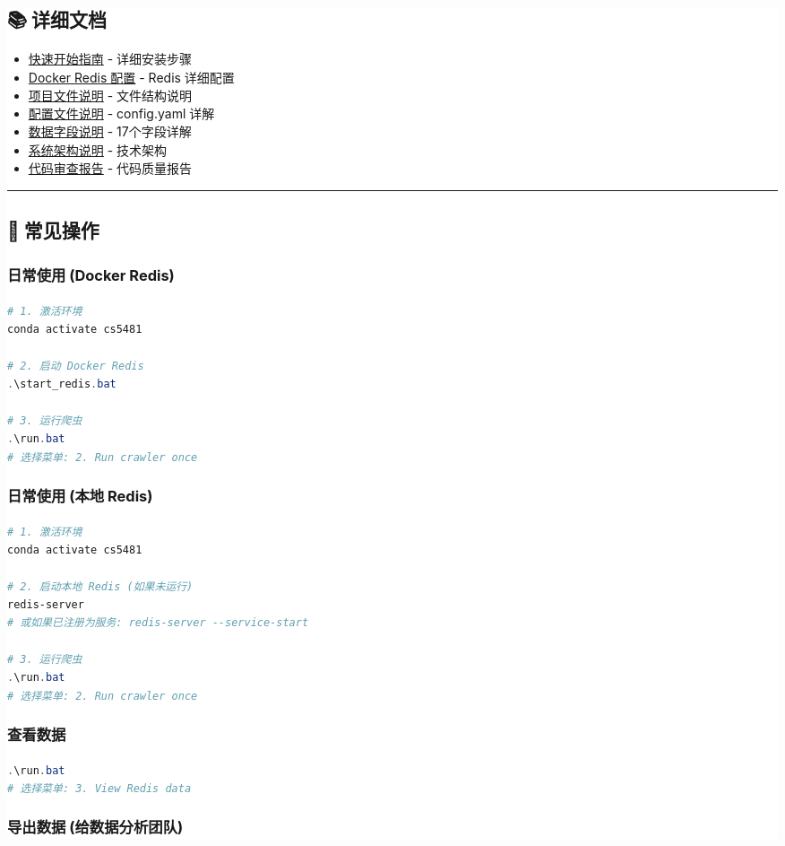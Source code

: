 
## 📚 详细文档

- [快速开始指南](docs/01_快速开始/QUICKSTART.md) - 详细安装步骤
- [Docker Redis 配置](docs/01_快速开始/Docker_Redis配置指南.md) - Redis 详细配置
- [项目文件说明](docs/01_快速开始/项目文件说明.md) - 文件结构说明
- [配置文件说明](docs/02_使用指南/配置文件说明.md) - config.yaml 详解
- [数据字段说明](docs/02_使用指南/数据字段说明.md) - 17个字段详解
- [系统架构说明](docs/03_技术文档/系统架构说明.md) - 技术架构
- [代码审查报告](docs/04_项目管理/代码审查报告_最终版.md) - 代码质量报告

---

## 🔧 常见操作

### 日常使用 (Docker Redis)

```powershell
# 1. 激活环境
conda activate cs5481

# 2. 启动 Docker Redis
.\start_redis.bat

# 3. 运行爬虫
.\run.bat
# 选择菜单: 2. Run crawler once
```

### 日常使用 (本地 Redis)

```powershell
# 1. 激活环境
conda activate cs5481

# 2. 启动本地 Redis (如果未运行)
redis-server
# 或如果已注册为服务: redis-server --service-start

# 3. 运行爬虫
.\run.bat
# 选择菜单: 2. Run crawler once
```

### 查看数据

```powershell
.\run.bat
# 选择菜单: 3. View Redis data
```

### 导出数据 (给数据分析团队)
